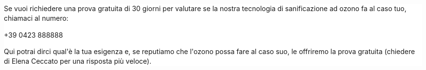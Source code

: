 Se vuoi richiedere una prova gratuita di 30 giorni per valutare se la nostra tecnologia di sanificazione ad ozono fa al caso tuo, chiamaci al numero:

+39 0423 888888

Qui potrai dirci qual'è la tua esigenza e, se reputiamo che l'ozono possa fare al caso suo, le offriremo la prova gratuita (chiedere di Elena Ceccato per una risposta più veloce).


